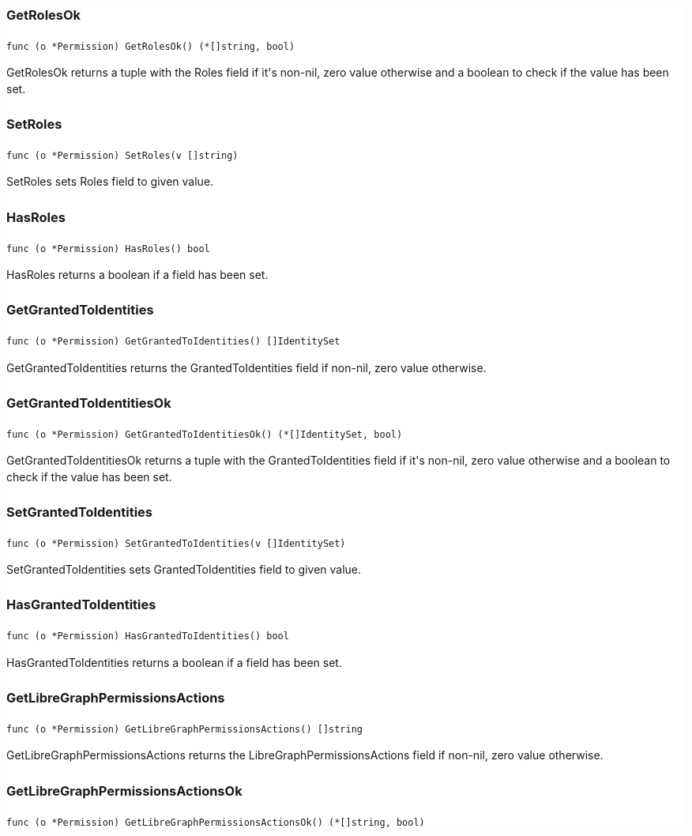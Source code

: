 ### GetRolesOk

`func (o *Permission) GetRolesOk() (*[]string, bool)`

GetRolesOk returns a tuple with the Roles field if it's non-nil, zero value otherwise
and a boolean to check if the value has been set.

### SetRoles

`func (o *Permission) SetRoles(v []string)`

SetRoles sets Roles field to given value.

### HasRoles

`func (o *Permission) HasRoles() bool`

HasRoles returns a boolean if a field has been set.

### GetGrantedToIdentities

`func (o *Permission) GetGrantedToIdentities() []IdentitySet`

GetGrantedToIdentities returns the GrantedToIdentities field if non-nil, zero value otherwise.

### GetGrantedToIdentitiesOk

`func (o *Permission) GetGrantedToIdentitiesOk() (*[]IdentitySet, bool)`

GetGrantedToIdentitiesOk returns a tuple with the GrantedToIdentities field if it's non-nil, zero value otherwise
and a boolean to check if the value has been set.

### SetGrantedToIdentities

`func (o *Permission) SetGrantedToIdentities(v []IdentitySet)`

SetGrantedToIdentities sets GrantedToIdentities field to given value.

### HasGrantedToIdentities

`func (o *Permission) HasGrantedToIdentities() bool`

HasGrantedToIdentities returns a boolean if a field has been set.

### GetLibreGraphPermissionsActions

`func (o *Permission) GetLibreGraphPermissionsActions() []string`

GetLibreGraphPermissionsActions returns the LibreGraphPermissionsActions field if non-nil, zero value otherwise.

### GetLibreGraphPermissionsActionsOk

`func (o *Permission) GetLibreGraphPermissionsActionsOk() (*[]string, bool)`
